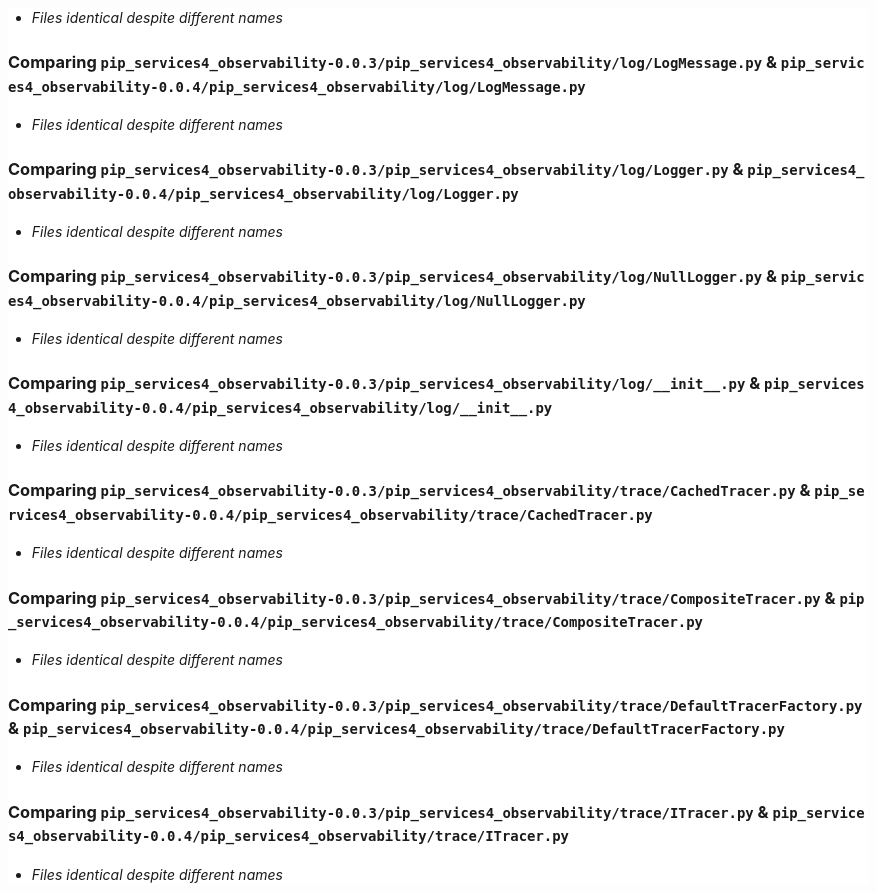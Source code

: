  * *Files identical despite different names*

### Comparing `pip_services4_observability-0.0.3/pip_services4_observability/log/LogMessage.py` & `pip_services4_observability-0.0.4/pip_services4_observability/log/LogMessage.py`

 * *Files identical despite different names*

### Comparing `pip_services4_observability-0.0.3/pip_services4_observability/log/Logger.py` & `pip_services4_observability-0.0.4/pip_services4_observability/log/Logger.py`

 * *Files identical despite different names*

### Comparing `pip_services4_observability-0.0.3/pip_services4_observability/log/NullLogger.py` & `pip_services4_observability-0.0.4/pip_services4_observability/log/NullLogger.py`

 * *Files identical despite different names*

### Comparing `pip_services4_observability-0.0.3/pip_services4_observability/log/__init__.py` & `pip_services4_observability-0.0.4/pip_services4_observability/log/__init__.py`

 * *Files identical despite different names*

### Comparing `pip_services4_observability-0.0.3/pip_services4_observability/trace/CachedTracer.py` & `pip_services4_observability-0.0.4/pip_services4_observability/trace/CachedTracer.py`

 * *Files identical despite different names*

### Comparing `pip_services4_observability-0.0.3/pip_services4_observability/trace/CompositeTracer.py` & `pip_services4_observability-0.0.4/pip_services4_observability/trace/CompositeTracer.py`

 * *Files identical despite different names*

### Comparing `pip_services4_observability-0.0.3/pip_services4_observability/trace/DefaultTracerFactory.py` & `pip_services4_observability-0.0.4/pip_services4_observability/trace/DefaultTracerFactory.py`

 * *Files identical despite different names*

### Comparing `pip_services4_observability-0.0.3/pip_services4_observability/trace/ITracer.py` & `pip_services4_observability-0.0.4/pip_services4_observability/trace/ITracer.py`

 * *Files identical despite different names*
